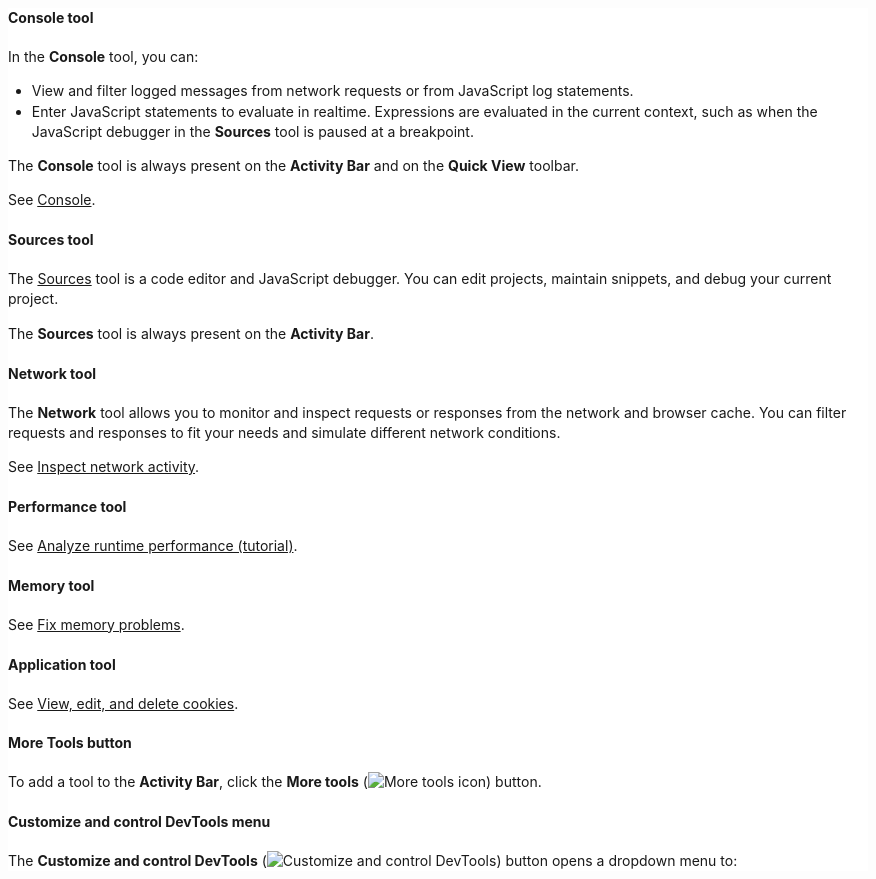 

#### Console tool

In the **Console** tool, you can:

*  View and filter logged messages from network requests or from JavaScript log statements.
*  Enter JavaScript statements to evaluate in realtime.  Expressions are evaluated in the current context, such as when the JavaScript debugger in the **Sources** tool is paused at a breakpoint.

The **Console** tool is always present on the **Activity Bar** and on the **Quick View** toolbar.

See [Console](console/index.md).



#### Sources tool

The [Sources](sources/index.md) tool is a code editor and JavaScript debugger.  You can edit projects, maintain snippets, and debug your current project.

The **Sources** tool is always present on the **Activity Bar**.



#### Network tool

The **Network** tool allows you to monitor and inspect requests or responses from the network and browser cache.  You can filter requests and responses to fit your needs and simulate different network conditions.

See [Inspect network activity](network/index.md).



#### Performance tool

See [Analyze runtime performance (tutorial)](evaluate-performance/index.md).



#### Memory tool

See [Fix memory problems](memory-problems/index.md).



#### Application tool

See [View, edit, and delete cookies](storage/cookies.md).



#### More Tools button

To add a tool to the **Activity Bar**, click the **More tools** (![More tools icon](./overview-images/more-tools-icon.png)) button.



#### Customize and control DevTools menu

The **Customize and control DevTools** (![Customize and control DevTools](./overview-images/customize-and-control-devtools-icon-light-mode.png)) button opens a dropdown menu to:
